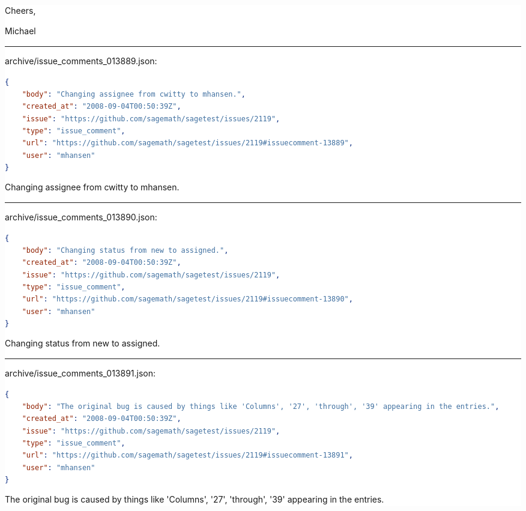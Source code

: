 
Cheers,

Michael



---

archive/issue_comments_013889.json:
```json
{
    "body": "Changing assignee from cwitty to mhansen.",
    "created_at": "2008-09-04T00:50:39Z",
    "issue": "https://github.com/sagemath/sagetest/issues/2119",
    "type": "issue_comment",
    "url": "https://github.com/sagemath/sagetest/issues/2119#issuecomment-13889",
    "user": "mhansen"
}
```

Changing assignee from cwitty to mhansen.



---

archive/issue_comments_013890.json:
```json
{
    "body": "Changing status from new to assigned.",
    "created_at": "2008-09-04T00:50:39Z",
    "issue": "https://github.com/sagemath/sagetest/issues/2119",
    "type": "issue_comment",
    "url": "https://github.com/sagemath/sagetest/issues/2119#issuecomment-13890",
    "user": "mhansen"
}
```

Changing status from new to assigned.



---

archive/issue_comments_013891.json:
```json
{
    "body": "The original bug is caused by things like 'Columns', '27', 'through', '39' appearing in the entries.",
    "created_at": "2008-09-04T00:50:39Z",
    "issue": "https://github.com/sagemath/sagetest/issues/2119",
    "type": "issue_comment",
    "url": "https://github.com/sagemath/sagetest/issues/2119#issuecomment-13891",
    "user": "mhansen"
}
```

The original bug is caused by things like 'Columns', '27', 'through', '39' appearing in the entries.
